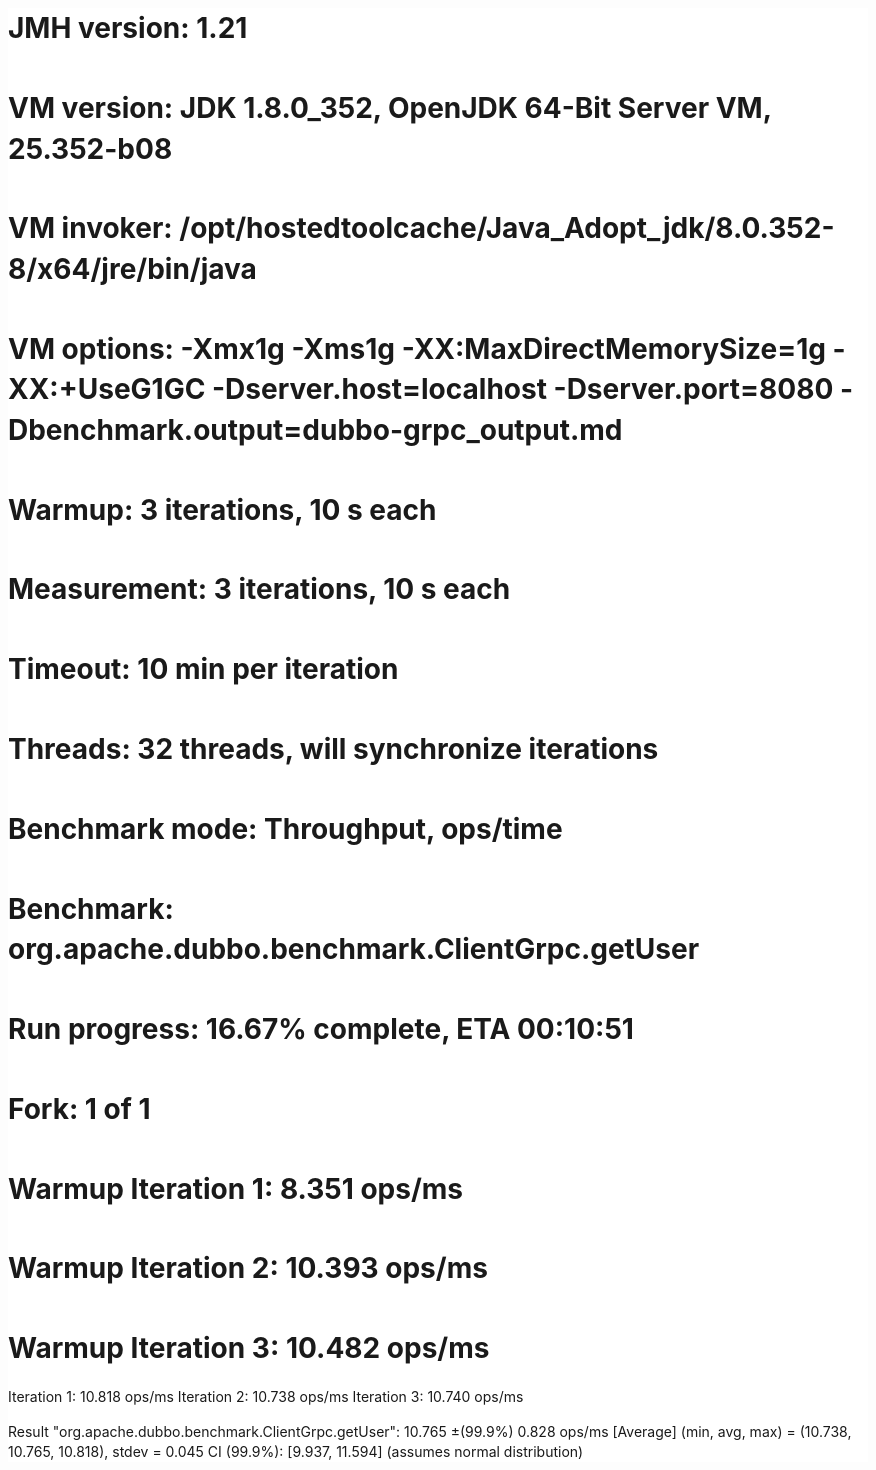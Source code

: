 
# JMH version: 1.21
# VM version: JDK 1.8.0_352, OpenJDK 64-Bit Server VM, 25.352-b08
# VM invoker: /opt/hostedtoolcache/Java_Adopt_jdk/8.0.352-8/x64/jre/bin/java
# VM options: -Xmx1g -Xms1g -XX:MaxDirectMemorySize=1g -XX:+UseG1GC -Dserver.host=localhost -Dserver.port=8080 -Dbenchmark.output=dubbo-grpc_output.md
# Warmup: 3 iterations, 10 s each
# Measurement: 3 iterations, 10 s each
# Timeout: 10 min per iteration
# Threads: 32 threads, will synchronize iterations
# Benchmark mode: Throughput, ops/time
# Benchmark: org.apache.dubbo.benchmark.ClientGrpc.getUser

# Run progress: 16.67% complete, ETA 00:10:51
# Fork: 1 of 1
# Warmup Iteration   1: 8.351 ops/ms
# Warmup Iteration   2: 10.393 ops/ms
# Warmup Iteration   3: 10.482 ops/ms
Iteration   1: 10.818 ops/ms
Iteration   2: 10.738 ops/ms
Iteration   3: 10.740 ops/ms


Result "org.apache.dubbo.benchmark.ClientGrpc.getUser":
  10.765 ±(99.9%) 0.828 ops/ms [Average]
  (min, avg, max) = (10.738, 10.765, 10.818), stdev = 0.045
  CI (99.9%): [9.937, 11.594] (assumes normal distribution)
